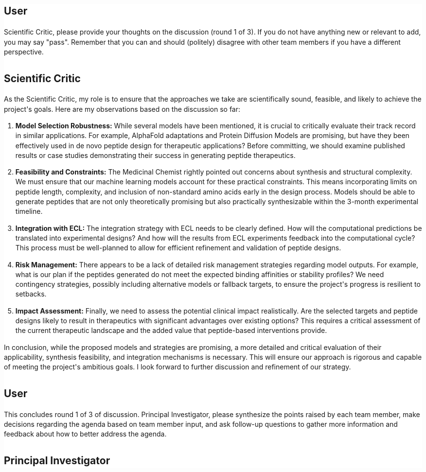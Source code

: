 ## User

Scientific Critic, please provide your thoughts on the discussion (round 1 of 3). If you do not have anything new or relevant to add, you may say "pass". Remember that you can and should (politely) disagree with other team members if you have a different perspective.

## Scientific Critic

As the Scientific Critic, my role is to ensure that the approaches we take are scientifically sound, feasible, and likely to achieve the project's goals. Here are my observations based on the discussion so far:

1. **Model Selection Robustness:** While several models have been mentioned, it is crucial to critically evaluate their track record in similar applications. For example, AlphaFold adaptations and Protein Diffusion Models are promising, but have they been effectively used in de novo peptide design for therapeutic applications? Before committing, we should examine published results or case studies demonstrating their success in generating peptide therapeutics.

2. **Feasibility and Constraints:** The Medicinal Chemist rightly pointed out concerns about synthesis and structural complexity. We must ensure that our machine learning models account for these practical constraints. This means incorporating limits on peptide length, complexity, and inclusion of non-standard amino acids early in the design process. Models should be able to generate peptides that are not only theoretically promising but also practically synthesizable within the 3-month experimental timeline.

3. **Integration with ECL:** The integration strategy with ECL needs to be clearly defined. How will the computational predictions be translated into experimental designs? And how will the results from ECL experiments feedback into the computational cycle? This process must be well-planned to allow for efficient refinement and validation of peptide designs.

4. **Risk Management:** There appears to be a lack of detailed risk management strategies regarding model outputs. For example, what is our plan if the peptides generated do not meet the expected binding affinities or stability profiles? We need contingency strategies, possibly including alternative models or fallback targets, to ensure the project's progress is resilient to setbacks.

5. **Impact Assessment:** Finally, we need to assess the potential clinical impact realistically. Are the selected targets and peptide designs likely to result in therapeutics with significant advantages over existing options? This requires a critical assessment of the current therapeutic landscape and the added value that peptide-based interventions provide.

In conclusion, while the proposed models and strategies are promising, a more detailed and critical evaluation of their applicability, synthesis feasibility, and integration mechanisms is necessary. This will ensure our approach is rigorous and capable of meeting the project's ambitious goals. I look forward to further discussion and refinement of our strategy.

## User

This concludes round 1 of 3 of discussion. Principal Investigator, please synthesize the points raised by each team member, make decisions regarding the agenda based on team member input, and ask follow-up questions to gather more information and feedback about how to better address the agenda.

## Principal Investigator
